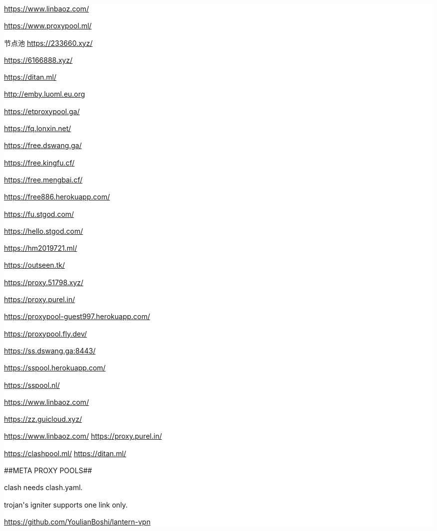 https://www.linbaoz.com/

https://www.proxypool.ml/

节点池
https://233660.xyz/

https://6166888.xyz/

https://ditan.ml/

http://emby.luoml.eu.org

https://etproxypool.ga/

https://fq.lonxin.net/

https://free.dswang.ga/

https://free.kingfu.cf/

https://free.mengbai.cf/

https://free886.herokuapp.com/

https://fu.stgod.com/

https://hello.stgod.com/

https://hm2019721.ml/

https://outseen.tk/

https://proxy.51798.xyz/

https://proxy.purel.in/

https://proxypool-guest997.herokuapp.com/

https://proxypool.fly.dev/

https://ss.dswang.ga:8443/

https://sspool.herokuapp.com/

https://sspool.nl/

https://www.linbaoz.com/

https://zz.guicloud.xyz/

https://www.linbaoz.com/ https://proxy.purel.in/

https://clashpool.ml/ https://ditan.ml/


##META PROXY POOLS##



clash needs clash.yaml.

trojan's igniter supports one link only.

https://github.com/YoulianBoshi/lantern-vpn
